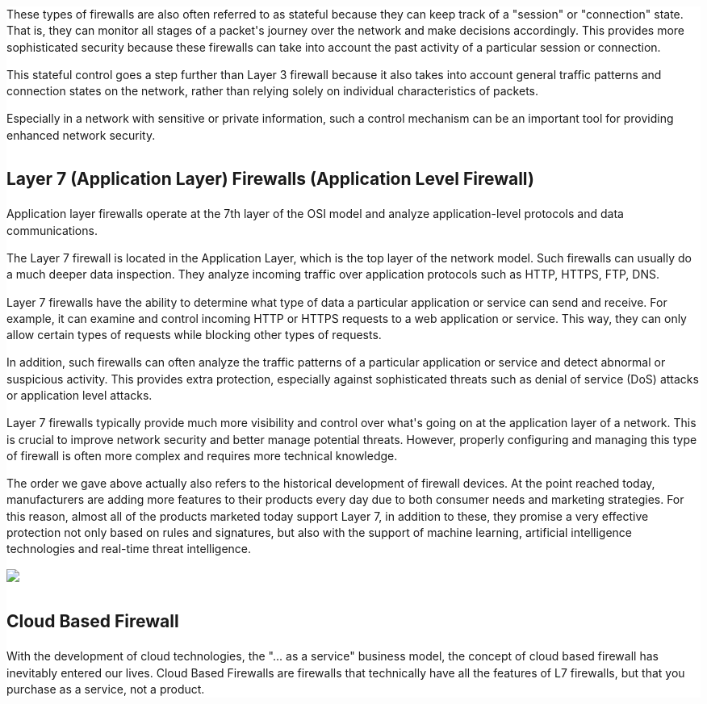 These types of firewalls are also often referred to as stateful because they can keep track of a "session" or "connection" state. That is, they can monitor all stages of a packet's journey over the network and make decisions accordingly. This provides more sophisticated security because these firewalls can take into account the past activity of a particular session or connection.

This stateful control goes a step further than Layer 3 firewall because it also takes into account general traffic patterns and connection states on the network, rather than relying solely on individual characteristics of packets.

Especially in a network with sensitive or private information, such a control mechanism can be an important tool for providing enhanced network security.

  
  

## Layer 7 (Application Layer) Firewalls (Application Level Firewall)

Application layer firewalls operate at the 7th layer of the OSI model and analyze application-level protocols and data communications.

The Layer 7 firewall is located in the Application Layer, which is the top layer of the network model. Such firewalls can usually do a much deeper data inspection. They analyze incoming traffic over application protocols such as HTTP, HTTPS, FTP, DNS.

Layer 7 firewalls have the ability to determine what type of data a particular application or service can send and receive. For example, it can examine and control incoming HTTP or HTTPS requests to a web application or service. This way, they can only allow certain types of requests while blocking other types of requests.

In addition, such firewalls can often analyze the traffic patterns of a particular application or service and detect abnormal or suspicious activity. This provides extra protection, especially against sophisticated threats such as denial of service (DoS) attacks or application level attacks.

Layer 7 firewalls typically provide much more visibility and control over what's going on at the application layer of a network. This is crucial to improve network security and better manage potential threats. However, properly configuring and managing this type of firewall is often more complex and requires more technical knowledge.

The order we gave above actually also refers to the historical development of firewall devices. At the point reached today, manufacturers are adding more features to their products every day due to both consumer needs and marketing strategies. For this reason, almost all of the products marketed today support Layer 7, in addition to these, they promise a very effective protection not only based on rules and signatures, but also with the support of machine learning, artificial intelligence technologies and real-time threat intelligence.

  
  

![](https://letsdefend-images.s3.us-east-2.amazonaws.com/Courses/network-design-and-security-products/8/sni6.png)

  
  
  
  

## Cloud Based Firewall

With the development of cloud technologies, the "... as a service" business model, the concept of cloud based firewall has inevitably entered our lives. Cloud Based Firewalls are firewalls that technically have all the features of L7 firewalls, but that you purchase as a service, not a product.
